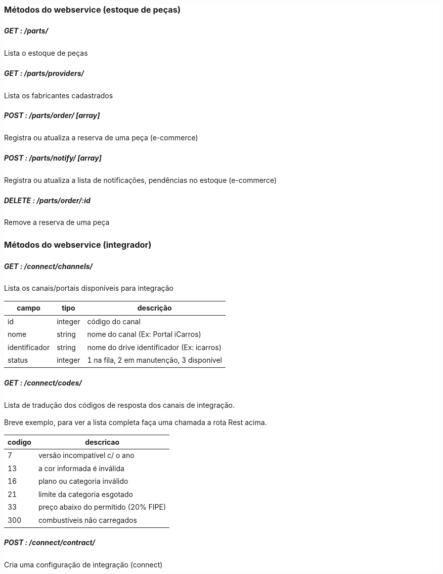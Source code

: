 ### Métodos do webservice (estoque de peças)

##### GET : /parts/
Lista o estoque de peças 

##### GET : /parts/providers/
Lista os fabricantes cadastrados

##### POST : /parts/order/ [array]
Registra ou atualiza a reserva de uma peça (e-commerce)
 
##### POST : /parts/notify/ [array]
Registra ou atualiza a lista de notificações, pendências no estoque (e-commerce) 

##### DELETE : /parts/order/:id 
Remove a reserva de uma peça

### Métodos do webservice (integrador)

##### GET : /connect/channels/
Lista os canais/portais disponíveis para integração

| campo         | tipo         |  descrição  |
| ------------- | ------------ | ------------- |
| id            | integer      | código do canal
| nome          | string       | nome do canal (Ex: Portal iCarros) 
| identificador | string       | nome do drive identificador (Ex: icarros)
| status        | integer      | 1 na fila, 2 em manutenção, 3 disponível

##### GET : /connect/codes/
Lista de tradução dos códigos de resposta dos canais de integração.

Breve exemplo, para ver a lista completa faça uma chamada a rota Rest acima.

| codigo        | descricao        
| ------------- | ------------ | 
| 7             | versão incompatível c/ o ano 
| 13            | a cor informada é inválida   
| 16            | plano ou categoria inválido  
| 21            | limite da categoria esgotado 
| 33            | preço abaixo do permitido (20% FIPE) 
| 300           | combustíveis não carregados

##### POST : /connect/contract/ 
Cria uma configuração de integração (connect)
